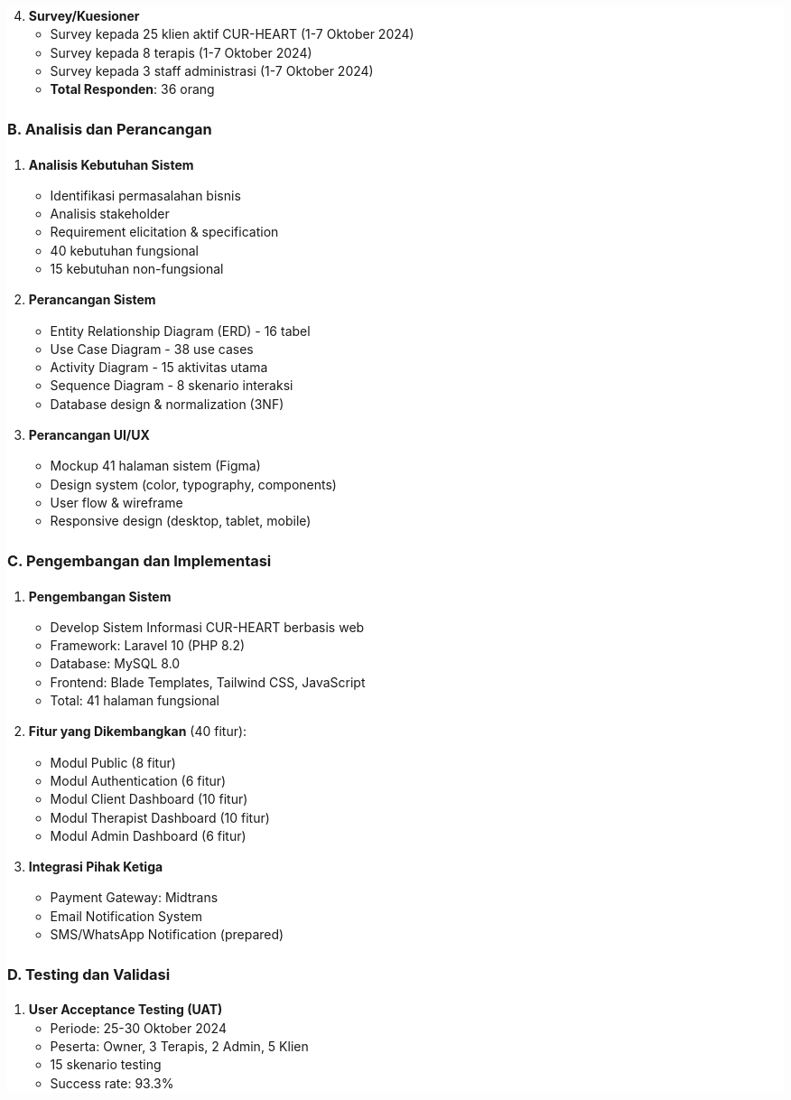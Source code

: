 4. **Survey/Kuesioner**
   - Survey kepada 25 klien aktif CUR-HEART (1-7 Oktober 2024)
   - Survey kepada 8 terapis (1-7 Oktober 2024)
   - Survey kepada 3 staff administrasi (1-7 Oktober 2024)
   - **Total Responden**: 36 orang

### B. Analisis dan Perancangan

1. **Analisis Kebutuhan Sistem**
   - Identifikasi permasalahan bisnis
   - Analisis stakeholder
   - Requirement elicitation & specification
   - 40 kebutuhan fungsional
   - 15 kebutuhan non-fungsional

2. **Perancangan Sistem**
   - Entity Relationship Diagram (ERD) - 16 tabel
   - Use Case Diagram - 38 use cases
   - Activity Diagram - 15 aktivitas utama
   - Sequence Diagram - 8 skenario interaksi
   - Database design & normalization (3NF)

3. **Perancangan UI/UX**
   - Mockup 41 halaman sistem (Figma)
   - Design system (color, typography, components)
   - User flow & wireframe
   - Responsive design (desktop, tablet, mobile)

### C. Pengembangan dan Implementasi

1. **Pengembangan Sistem**
   - Develop Sistem Informasi CUR-HEART berbasis web
   - Framework: Laravel 10 (PHP 8.2)
   - Database: MySQL 8.0
   - Frontend: Blade Templates, Tailwind CSS, JavaScript
   - Total: 41 halaman fungsional

2. **Fitur yang Dikembangkan** (40 fitur):
   - Modul Public (8 fitur)
   - Modul Authentication (6 fitur)
   - Modul Client Dashboard (10 fitur)
   - Modul Therapist Dashboard (10 fitur)
   - Modul Admin Dashboard (6 fitur)

3. **Integrasi Pihak Ketiga**
   - Payment Gateway: Midtrans
   - Email Notification System
   - SMS/WhatsApp Notification (prepared)

### D. Testing dan Validasi

1. **User Acceptance Testing (UAT)**
   - Periode: 25-30 Oktober 2024
   - Peserta: Owner, 3 Terapis, 2 Admin, 5 Klien
   - 15 skenario testing
   - Success rate: 93.3%
